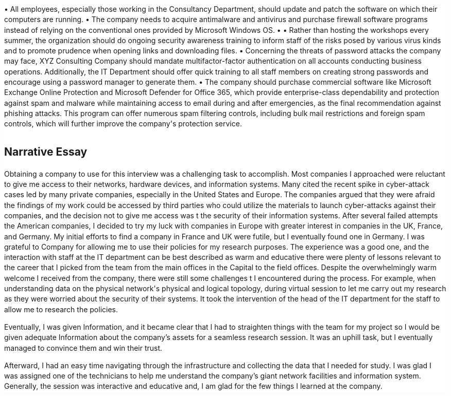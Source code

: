•	All employees, especially those working in the Consultancy Department, should update and patch the software on which their computers are running. 
•	 The company needs to acquire antimalware and antivirus and purchase firewall software programs instead of relying on the conventional ones provided by Microsoft Windows OS.
•	• Rather than hosting the workshops every summer, the organization should do ongoing security awareness training to inform staff of the risks posed by various virus kinds and to promote prudence when opening links and downloading files.
•	Concerning the threats of password attacks the company may face, XYZ Consulting Company should mandate multifactor-factor authentication on all accounts conducting business operations. Additionally, the IT Department should offer quick training to all staff members on creating strong passwords and encourage using a password manager to generate them. 
• The company should purchase commercial software like Microsoft Exchange Online Protection and Microsoft Defender for Office 365, which provide enterprise-class dependability and protection against spam and malware while maintaining access to email during and after emergencies, as the final recommendation against phishing attacks. This program can offer numerous spam filtering controls, including bulk mail restrictions and foreign spam controls, which will further improve the company's protection service.

 ## Narrative Essay
Obtaining a company to use for this interview was a challenging task to accomplish. Most companies I approached were reluctant to give me access to their networks, hardware devices, and information systems.  Many cited the recent spike in cyber-attack cases led by many private companies, especially in the United States and Europe. 
The companies argued that they were afraid the findings of my work could be accessed by third parties who could utilize the materials to launch cyber-attacks against their companies, and the decision not to give me access was t the security of their information systems.  After several failed attempts the American companies, I decided to try my luck with companies in Europe with greater interest in companies in the UK, France, and Germany. My initial efforts to find a company in France and UK were futile, but I eventually found one in Germany. I was grateful to Company for allowing me to use their policies for my research purposes. The experience was a good one, and the interaction with staff at the IT department can be best described as warm and educative there were plenty of lessons relevant to the career that I picked from the team from the main offices in the Capital to the field offices.
 Despite the overwhelmingly warm welcome I received from the company, there were still some challenges t I encountered during the process. For example, when understanding data on the physical network's physical and logical topology, during virtual session to let me carry out my research as they were worried about the security of their systems. It took the intervention of the head of the IT department for the staff to allow me to research the policies.

Eventually, I was given Information, and it became clear that I had to straighten things with the team for my project so I would be given adequate Information about the company’s assets for a seamless research session. It was an uphill task, but I eventually managed to convince them and win their trust.

Afterward, I had an easy time navigating through the infrastructure and collecting the data that I needed for study. I was glad I was assigned one of the technicians to help me understand the company’s giant network facilities and information system.  Generally, the session was interactive and educative and, I am glad for the few things I learned at the company.  

